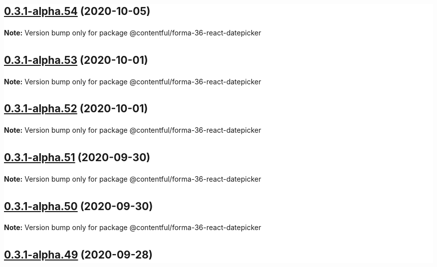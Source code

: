 ## [0.3.1-alpha.54](https://github.com/contentful/forma-36/compare/@contentful/forma-36-react-datepicker@0.3.1-alpha.53...@contentful/forma-36-react-datepicker@0.3.1-alpha.54) (2020-10-05)

**Note:** Version bump only for package @contentful/forma-36-react-datepicker





## [0.3.1-alpha.53](https://github.com/contentful/forma-36/compare/@contentful/forma-36-react-datepicker@0.3.1-alpha.52...@contentful/forma-36-react-datepicker@0.3.1-alpha.53) (2020-10-01)

**Note:** Version bump only for package @contentful/forma-36-react-datepicker





## [0.3.1-alpha.52](https://github.com/contentful/forma-36/compare/@contentful/forma-36-react-datepicker@0.3.1-alpha.51...@contentful/forma-36-react-datepicker@0.3.1-alpha.52) (2020-10-01)

**Note:** Version bump only for package @contentful/forma-36-react-datepicker





## [0.3.1-alpha.51](https://github.com/contentful/forma-36/compare/@contentful/forma-36-react-datepicker@0.3.1-alpha.50...@contentful/forma-36-react-datepicker@0.3.1-alpha.51) (2020-09-30)

**Note:** Version bump only for package @contentful/forma-36-react-datepicker





## [0.3.1-alpha.50](https://github.com/contentful/forma-36/compare/@contentful/forma-36-react-datepicker@0.3.1-alpha.49...@contentful/forma-36-react-datepicker@0.3.1-alpha.50) (2020-09-30)

**Note:** Version bump only for package @contentful/forma-36-react-datepicker





## [0.3.1-alpha.49](https://github.com/contentful/forma-36/compare/@contentful/forma-36-react-datepicker@0.3.1-alpha.48...@contentful/forma-36-react-datepicker@0.3.1-alpha.49) (2020-09-28)
